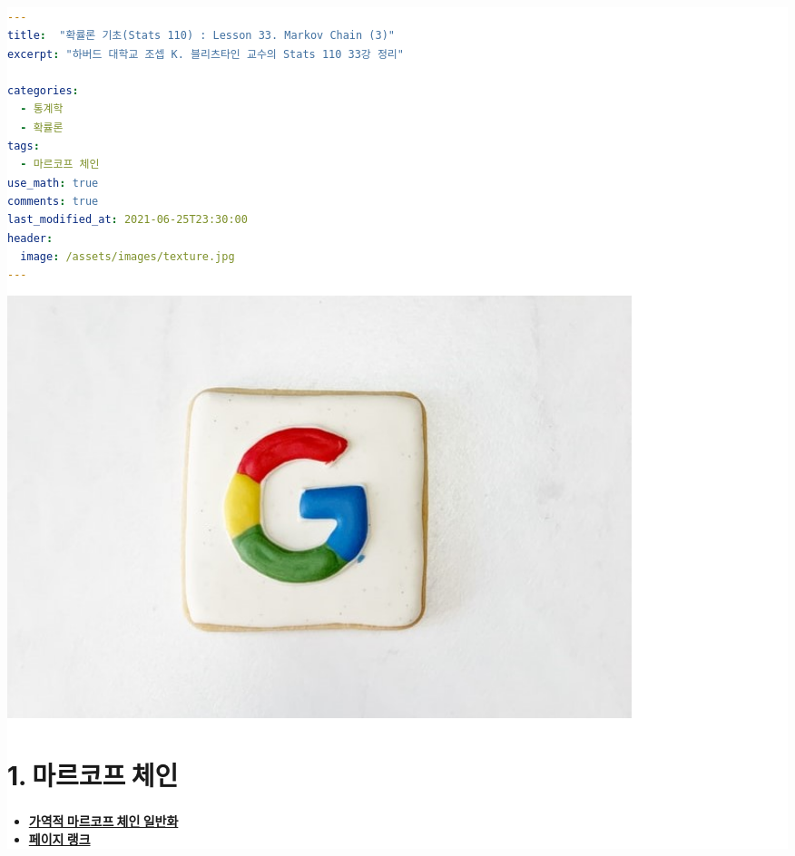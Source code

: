 ```yaml
---
title:  "확률론 기초(Stats 110) : Lesson 33. Markov Chain (3)"
excerpt: "하버드 대학교 조셉 K. 블리츠타인 교수의 Stats 110 33강 정리"

categories:
  - 통계학
  - 확률론
tags:
  - 마르코프 체인
use_math: true
comments: true
last_modified_at: 2021-06-25T23:30:00
header:
  image: /assets/images/texture.jpg
---
```


<img src="/assets/images/stats_110/lesson_33.jpg" width="80%" height="80%" title="google" alt="google"/> 

# 1. 마르코프 체인

- [**가역적 마르코프 체인 일반화**](https://pazu0522.github.io/%ED%86%B5%EA%B3%84%ED%95%99/%ED%99%95%EB%A5%A0%EB%A1%A0/stats110_33/#%EA%B0%80%EC%97%AD%EC%A0%81-%EB%A7%88%EB%A5%B4%EC%BD%94%ED%94%84-%EC%B2%B4%EC%9D%B8-%EC%9D%BC%EB%B0%98%ED%99%94)
- [**페이지 랭크**](https://pazu0522.github.io/%ED%86%B5%EA%B3%84%ED%95%99/%ED%99%95%EB%A5%A0%EB%A1%A0/stats110_33/#%ED%8E%98%EC%9D%B4%EC%A7%80-%EB%9E%AD%ED%81%AC)

